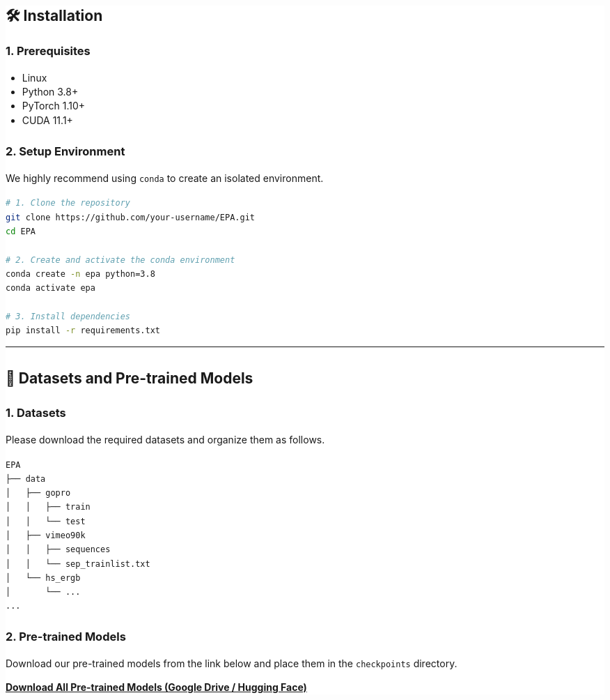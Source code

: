 
## 🛠️ Installation

### 1. Prerequisites
*   Linux
*   Python 3.8+
*   PyTorch 1.10+
*   CUDA 11.1+

### 2. Setup Environment
We highly recommend using `conda` to create an isolated environment.

```bash
# 1. Clone the repository
git clone https://github.com/your-username/EPA.git
cd EPA

# 2. Create and activate the conda environment
conda create -n epa python=3.8
conda activate epa

# 3. Install dependencies
pip install -r requirements.txt
```


---

## 💾 Datasets and Pre-trained Models

### 1. Datasets
Please download the required datasets and organize them as follows.

```
EPA
├── data
│   ├── gopro
│   │   ├── train
│   │   └── test
│   ├── vimeo90k
│   │   ├── sequences
│   │   └── sep_trainlist.txt
│   └── hs_ergb
│       └── ...
...
```

### 2. Pre-trained Models
Download our pre-trained models from the link below and place them in the `checkpoints` directory.

[**Download All Pre-trained Models (Google Drive / Hugging Face)**](https://your-download-link.com)
